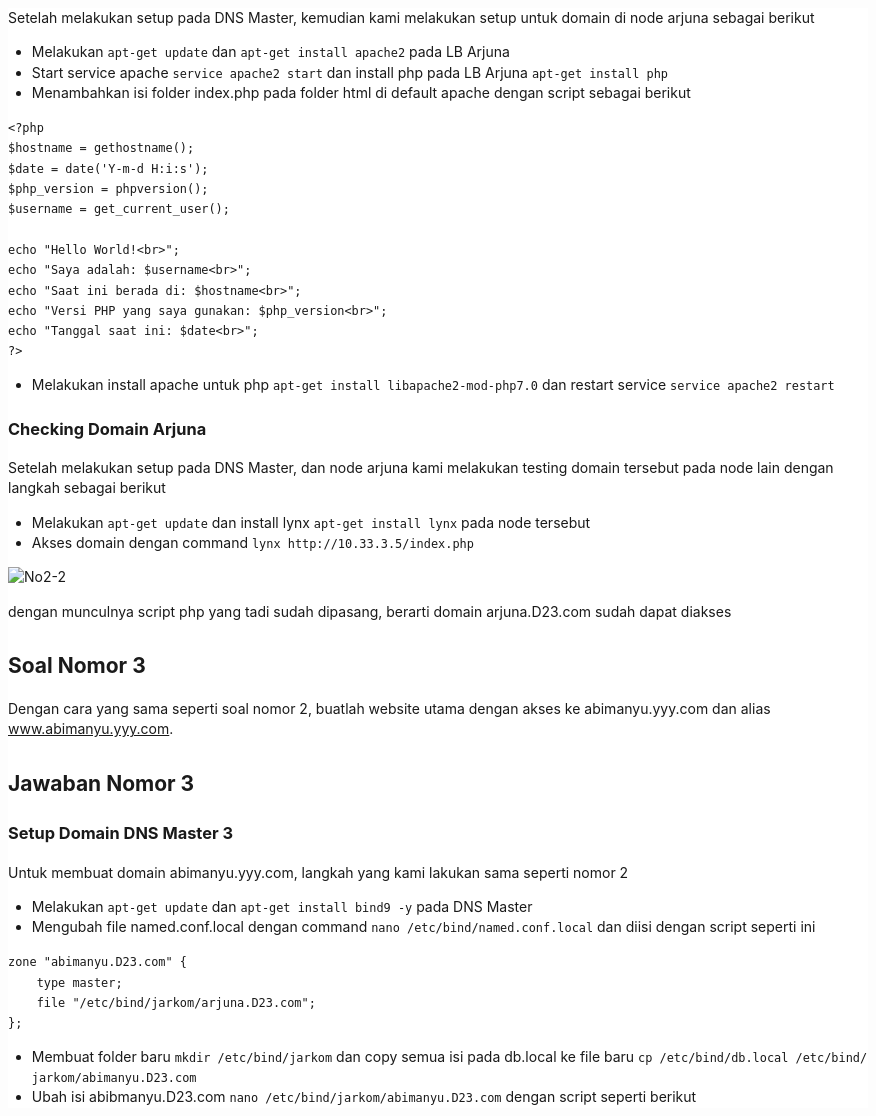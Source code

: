 Setelah melakukan setup pada DNS Master, kemudian kami melakukan setup untuk domain di node arjuna sebagai berikut

- Melakukan `apt-get update` dan `apt-get install apache2` pada LB Arjuna
- Start service apache `service apache2 start` dan install php pada LB Arjuna `apt-get install php`
- Menambahkan isi folder index.php pada folder html di default apache dengan script sebagai berikut
```
<?php
$hostname = gethostname();
$date = date('Y-m-d H:i:s');
$php_version = phpversion();
$username = get_current_user();

echo "Hello World!<br>";
echo "Saya adalah: $username<br>";
echo "Saat ini berada di: $hostname<br>";
echo "Versi PHP yang saya gunakan: $php_version<br>";
echo "Tanggal saat ini: $date<br>";
?>
```
- Melakukan install apache untuk php `apt-get install libapache2-mod-php7.0` dan restart service `service apache2 restart`

### Checking Domain Arjuna

Setelah melakukan setup pada DNS Master, dan node arjuna kami melakukan testing domain tersebut pada node lain dengan langkah sebagai berikut

- Melakukan `apt-get update` dan install lynx `apt-get install lynx` pada node tersebut
- Akses domain dengan command `lynx http://10.33.3.5/index.php`

![No2-2](https://cdn.discordapp.com/attachments/773324309020147732/1162893722745327736/image.png?ex=653d982d&is=652b232d&hm=98c286a687e56e269010d50b85ec90ab7eb5778bb69da9fda85b87eb58d0fcde&)

dengan munculnya script php yang tadi sudah dipasang, berarti domain arjuna.D23.com sudah dapat diakses


## Soal Nomor 3

Dengan cara yang sama seperti soal nomor 2, buatlah website utama dengan akses ke abimanyu.yyy.com dan alias www.abimanyu.yyy.com.

## Jawaban Nomor 3

### Setup Domain DNS Master 3

Untuk membuat domain abimanyu.yyy.com, langkah yang kami lakukan sama seperti nomor 2

- Melakukan `apt-get update` dan `apt-get install bind9 -y` pada DNS Master
- Mengubah file named.conf.local dengan command `nano /etc/bind/named.conf.local` dan diisi dengan script seperti ini
```
zone "abimanyu.D23.com" {
	type master;
	file "/etc/bind/jarkom/arjuna.D23.com";
};

```
- Membuat folder baru `mkdir /etc/bind/jarkom` dan copy semua isi pada db.local ke file baru `cp /etc/bind/db.local /etc/bind/jarkom/abimanyu.D23.com`
- Ubah isi abibmanyu.D23.com `nano /etc/bind/jarkom/abimanyu.D23.com` dengan script seperti berikut
